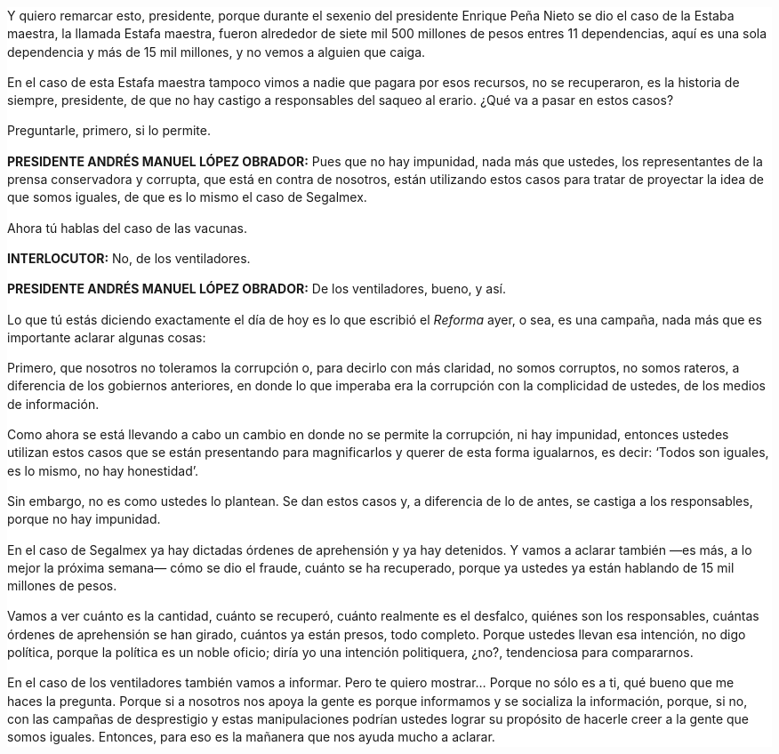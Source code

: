 Y quiero remarcar esto, presidente, porque durante el sexenio del presidente
Enrique Peña Nieto se dio el caso de la Estaba maestra, la llamada Estafa
maestra, fueron alrededor de siete mil 500 millones de pesos entres 11
dependencias, aquí es una sola dependencia y más de 15 mil millones, y no
vemos a alguien que caiga.

En el caso de esta Estafa maestra tampoco vimos a nadie que pagara por esos
recursos, no se recuperaron, es la historia de siempre, presidente, de que no
hay castigo a responsables del saqueo al erario. ¿Qué va a pasar en estos
casos?

Preguntarle, primero, si lo permite.

**PRESIDENTE ANDRÉS MANUEL LÓPEZ OBRADOR:** Pues que no hay impunidad, nada
más que ustedes, los representantes de la prensa conservadora y corrupta, que
está en contra de nosotros, están utilizando estos casos para tratar de
proyectar la idea de que somos iguales, de que es lo mismo el caso de
Segalmex.

Ahora tú hablas del caso de las vacunas.

**INTERLOCUTOR:** No, de los ventiladores.

**PRESIDENTE ANDRÉS MANUEL LÓPEZ OBRADOR:** De los ventiladores, bueno, y así.

Lo que tú estás diciendo exactamente el día de hoy es lo que escribió el
_Reforma_ ayer, o sea, es una campaña, nada más que es importante aclarar
algunas cosas:

Primero, que nosotros no toleramos la corrupción o, para decirlo con más
claridad, no somos corruptos, no somos rateros, a diferencia de los gobiernos
anteriores, en donde lo que imperaba era la corrupción con la complicidad de
ustedes, de los medios de información.

Como ahora se está llevando a cabo un cambio en donde no se permite la
corrupción, ni hay impunidad, entonces ustedes utilizan estos casos que se
están presentando para magnificarlos y querer de esta forma igualarnos, es
decir: ‘Todos son iguales, es lo mismo, no hay honestidad’.

Sin embargo, no es como ustedes lo plantean. Se dan estos casos y, a
diferencia de lo de antes, se castiga a los responsables, porque no hay
impunidad.

En el caso de Segalmex ya hay dictadas órdenes de aprehensión y ya hay
detenidos. Y vamos a aclarar también —es más, a lo mejor la próxima semana—
cómo se dio el fraude, cuánto se ha recuperado, porque ya ustedes ya están
hablando de 15 mil millones de pesos.

Vamos a ver cuánto es la cantidad, cuánto se recuperó, cuánto realmente es el
desfalco, quiénes son los responsables, cuántas órdenes de aprehensión se han
girado, cuántos ya están presos, todo completo. Porque ustedes llevan esa
intención, no digo política, porque la política es un noble oficio; diría yo
una intención politiquera, ¿no?, tendenciosa para compararnos.

En el caso de los ventiladores también vamos a informar. Pero te quiero
mostrar… Porque no sólo es a ti, qué bueno que me haces la pregunta. Porque si
a nosotros nos apoya la gente es porque informamos y se socializa la
información, porque, si no, con las campañas de desprestigio y estas
manipulaciones podrían ustedes lograr su propósito de hacerle creer a la gente
que somos iguales. Entonces, para eso es la mañanera que nos ayuda mucho a
aclarar.
